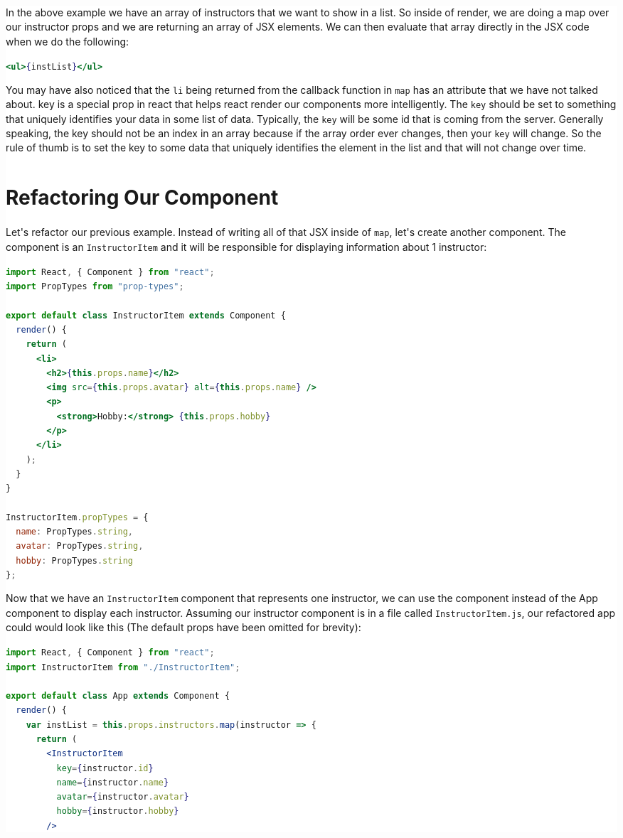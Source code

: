 In the above example we have an array of instructors that we want to show in a list. So inside of render, we are doing a map over our instructor props and we are returning an array of JSX elements. We can then evaluate that array directly in the JSX code when we do the following:

```jsx
<ul>{instList}</ul>
```

You may have also noticed that the `li` being returned from the callback function in `map` has an attribute that we have not talked about. key is a special prop in react that helps react render our components more intelligently. The `key` should be set to something that uniquely identifies your data in some list of data. Typically, the `key` will be some id that is coming from the server. Generally speaking, the key should not be an index in an array because if the array order ever changes, then your `key` will change. So the rule of thumb is to set the key to some data that uniquely identifies the element in the list and that will not change over time.

# Refactoring Our Component

Let's refactor our previous example. Instead of writing all of that JSX inside of `map`, let's create another component. The component is an `InstructorItem` and it will be responsible for displaying information about 1 instructor:

```jsx
import React, { Component } from "react";
import PropTypes from "prop-types";

export default class InstructorItem extends Component {
  render() {
    return (
      <li>
        <h2>{this.props.name}</h2>
        <img src={this.props.avatar} alt={this.props.name} />
        <p>
          <strong>Hobby:</strong> {this.props.hobby}
        </p>
      </li>
    );
  }
}

InstructorItem.propTypes = {
  name: PropTypes.string,
  avatar: PropTypes.string,
  hobby: PropTypes.string
};
```

Now that we have an `InstructorItem` component that represents one instructor, we can use the component instead of the App component to display each instructor. Assuming our instructor component is in a file called `InstructorItem.js`, our refactored app could would look like this (The default props have been omitted for brevity):

```jsx
import React, { Component } from "react";
import InstructorItem from "./InstructorItem";

export default class App extends Component {
  render() {
    var instList = this.props.instructors.map(instructor => {
      return (
        <InstructorItem
          key={instructor.id}
          name={instructor.name}
          avatar={instructor.avatar}
          hobby={instructor.hobby}
        />
```